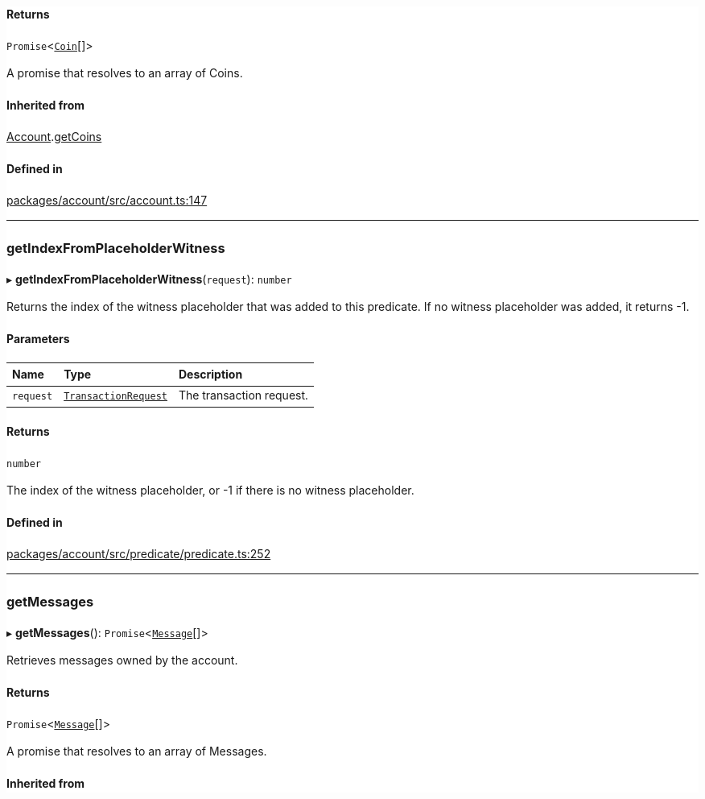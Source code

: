 #### Returns

`Promise`&lt;[`Coin`](/api/Account/index.md#coin)[]\>

A promise that resolves to an array of Coins.

#### Inherited from

[Account](/api/Account/Account.md).[getCoins](/api/Account/Account.md#getcoins)

#### Defined in

[packages/account/src/account.ts:147](https://github.com/FuelLabs/fuels-ts/blob/8c34efed/packages/account/src/account.ts#L147)

___

### getIndexFromPlaceholderWitness

▸ **getIndexFromPlaceholderWitness**(`request`): `number`

Returns the index of the witness placeholder that was added to this predicate.
If no witness placeholder was added, it returns -1.

#### Parameters

| Name | Type | Description |
| :------ | :------ | :------ |
| `request` | [`TransactionRequest`](/api/Account/index.md#transactionrequest) | The transaction request. |

#### Returns

`number`

The index of the witness placeholder, or -1 if there is no witness placeholder.

#### Defined in

[packages/account/src/predicate/predicate.ts:252](https://github.com/FuelLabs/fuels-ts/blob/8c34efed/packages/account/src/predicate/predicate.ts#L252)

___

### getMessages

▸ **getMessages**(): `Promise`&lt;[`Message`](/api/Account/index.md#message)[]\>

Retrieves messages owned by the account.

#### Returns

`Promise`&lt;[`Message`](/api/Account/index.md#message)[]\>

A promise that resolves to an array of Messages.

#### Inherited from
